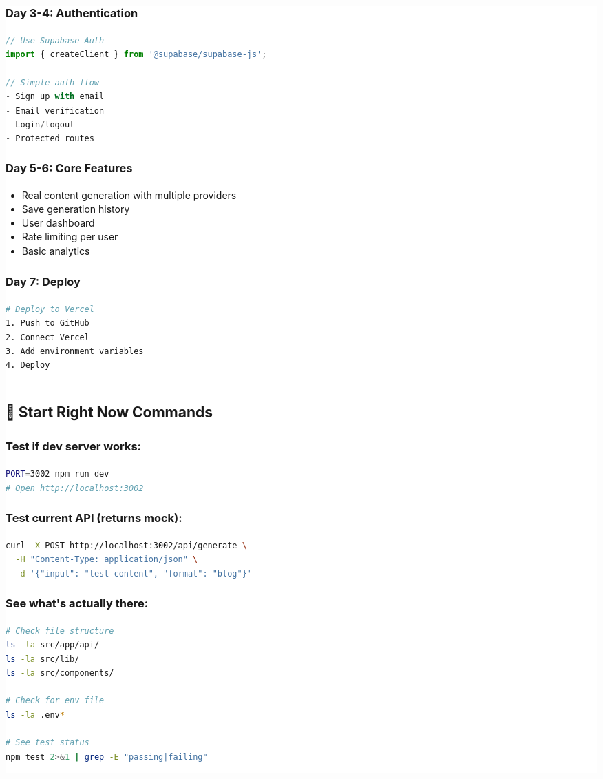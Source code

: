 ### Day 3-4: Authentication

```typescript
// Use Supabase Auth
import { createClient } from '@supabase/supabase-js';

// Simple auth flow
- Sign up with email
- Email verification
- Login/logout
- Protected routes
```

### Day 5-6: Core Features

- Real content generation with multiple providers
- Save generation history
- User dashboard
- Rate limiting per user
- Basic analytics

### Day 7: Deploy

```bash
# Deploy to Vercel
1. Push to GitHub
2. Connect Vercel
3. Add environment variables
4. Deploy
```

---

## 🏃 Start Right Now Commands

### Test if dev server works:

```bash
PORT=3002 npm run dev
# Open http://localhost:3002
```

### Test current API (returns mock):

```bash
curl -X POST http://localhost:3002/api/generate \
  -H "Content-Type: application/json" \
  -d '{"input": "test content", "format": "blog"}'
```

### See what's actually there:

```bash
# Check file structure
ls -la src/app/api/
ls -la src/lib/
ls -la src/components/

# Check for env file
ls -la .env*

# See test status
npm test 2>&1 | grep -E "passing|failing"
```

---